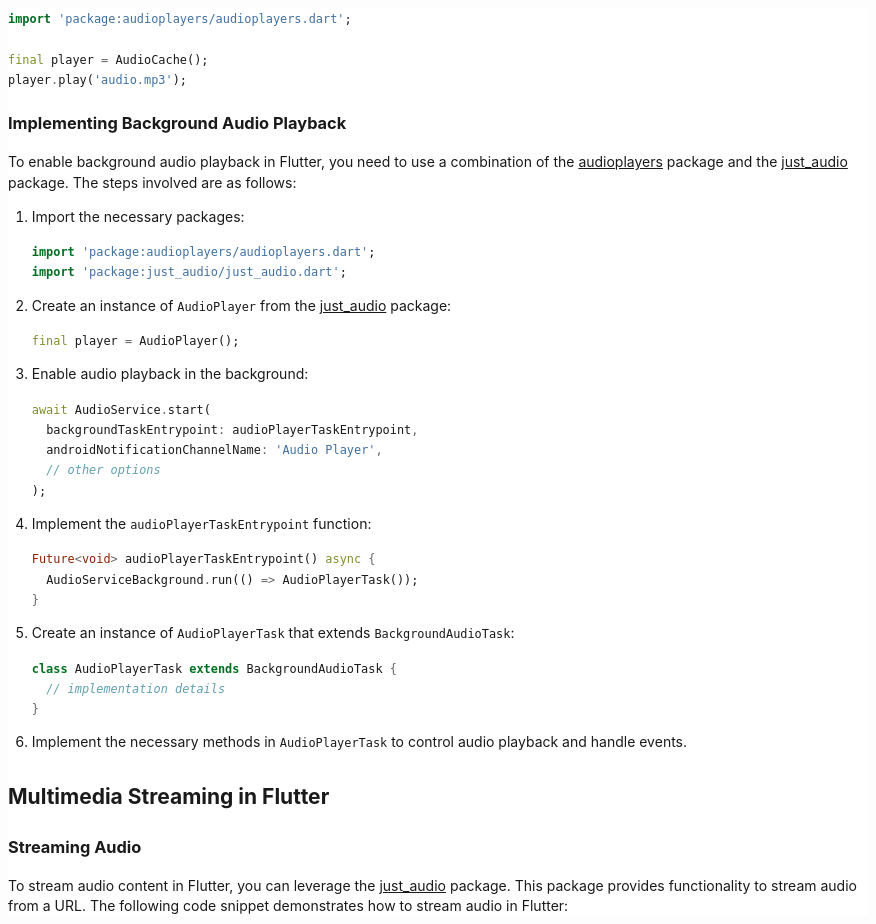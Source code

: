 ```dart
import 'package:audioplayers/audioplayers.dart';

final player = AudioCache();
player.play('audio.mp3');
```

### Implementing Background Audio Playback

To enable background audio playback in Flutter, you need to use a combination of the [audioplayers](https://pub.dev/packages/audioplayers) package and the [just_audio](https://pub.dev/packages/just_audio) package. The steps involved are as follows:

1. Import the necessary packages:
   ```dart
   import 'package:audioplayers/audioplayers.dart';
   import 'package:just_audio/just_audio.dart';
   ```

2. Create an instance of `AudioPlayer` from the [just_audio](https://pub.dev/packages/just_audio) package:
   ```dart
   final player = AudioPlayer();
   ```

3. Enable audio playback in the background:
   ```dart
   await AudioService.start(
     backgroundTaskEntrypoint: audioPlayerTaskEntrypoint,
     androidNotificationChannelName: 'Audio Player',
     // other options
   );
   ```

4. Implement the `audioPlayerTaskEntrypoint` function:
   ```dart
   Future<void> audioPlayerTaskEntrypoint() async {
     AudioServiceBackground.run(() => AudioPlayerTask());
   }
   ```

5. Create an instance of `AudioPlayerTask` that extends `BackgroundAudioTask`:
   ```dart
   class AudioPlayerTask extends BackgroundAudioTask {
     // implementation details
   }
   ```

6. Implement the necessary methods in `AudioPlayerTask` to control audio playback and handle events.

## Multimedia Streaming in Flutter

### Streaming Audio

To stream audio content in Flutter, you can leverage the [just_audio](https://pub.dev/packages/just_audio) package. This package provides functionality to stream audio from a URL. The following code snippet demonstrates how to stream audio in Flutter:
